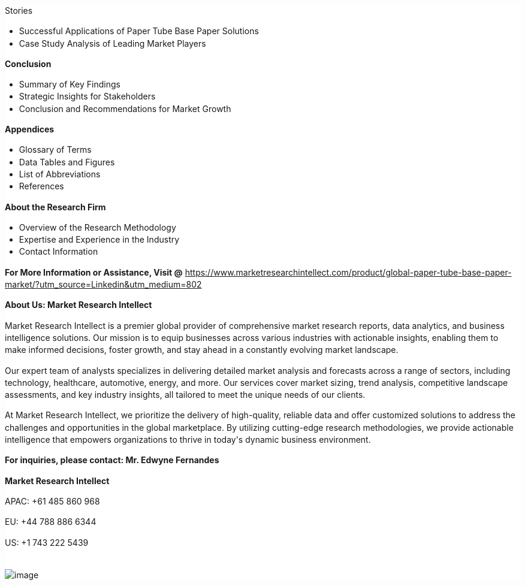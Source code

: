 Stories</strong></p><ul><li>Successful Applications of Paper Tube Base Paper Solutions</li><li>Case Study Analysis of Leading Market Players</li></ul><p><strong>Conclusion</strong></p><ul><li>Summary of Key Findings</li><li>Strategic Insights for Stakeholders</li><li>Conclusion and Recommendations for Market Growth</li></ul><p><strong>Appendices</strong></p><ul><li>Glossary of Terms</li><li>Data Tables and Figures</li><li>List of Abbreviations</li><li>References</li></ul><p><strong>About the Research Firm</strong></p><ul><li>Overview of the Research Methodology</li><li>Expertise and Experience in the Industry</li><li>Contact Information</li></ul></div><div class="article-main__content" data-test-id="publishing-text-block"><p><span class="font-[700]"><strong>For More Information or Assistance, Visit @</strong>&nbsp;<a href="https://www.marketresearchintellect.com/product/global-paper-tube-base-paper-market/?utm_source=Linkedin&utm_medium=802">https://www.marketresearchintellect.com/product/global-paper-tube-base-paper-market/?utm_source=Linkedin&utm_medium=802</a></span></p><p><strong>About Us: Market Research Intellect</strong></p><p>Market Research Intellect is a premier global provider of comprehensive market research reports, data analytics, and business intelligence solutions. Our mission is to equip businesses across various industries with actionable insights, enabling them to make informed decisions, foster growth, and stay ahead in a constantly evolving market landscape.</p><p>Our expert team of analysts specializes in delivering detailed market analysis and forecasts across a range of sectors, including technology, healthcare, automotive, energy, and more. Our services cover market sizing, trend analysis, competitive landscape assessments, and key industry insights, all tailored to meet the unique needs of our clients.</p><p>At Market Research Intellect, we prioritize the delivery of high-quality, reliable data and offer customized solutions to address the challenges and opportunities in the global marketplace. By utilizing cutting-edge research methodologies, we provide actionable intelligence that empowers organizations to thrive in today's dynamic business environment.</p><p><strong>For inquiries, please contact: Mr. Edwyne Fernandes</strong></p><p><strong>Market Research Intellect</strong></p><p>APAC: +61 485 860 968</p><p>EU: +44 788 886 6344</p><p>US: +1 743 222 5439</p></div><div class="article-main__content" data-test-id="publishing-text-block">&nbsp;</div>
![image](https://github.com/user-attachments/assets/e49d0156-bb5a-4afb-88de-da69646a2670)

